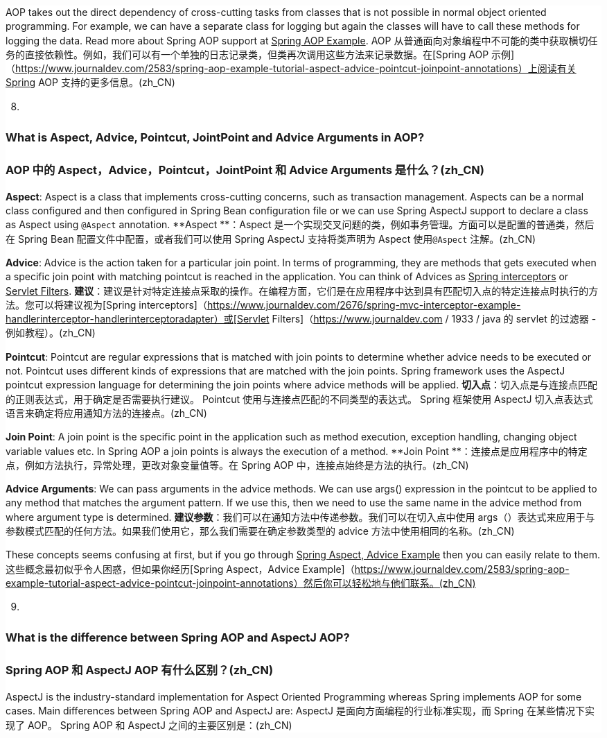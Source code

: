 AOP takes out the direct dependency of cross-cutting tasks from classes that is not possible in normal object oriented programming. For example, we can have a separate class for logging but again the classes will have to call these methods for logging the data. Read more about Spring AOP support at [Spring AOP Example](https://www.journaldev.com/2583/spring-aop-example-tutorial-aspect-advice-pointcut-joinpoint-annotations).
AOP 从普通面向对象编程中不可能的类中获取横切任务的直接依赖性。例如，我们可以有一个单独的日志记录类，但类再次调用这些方法来记录数据。在[Spring AOP 示例]（https://www.journaldev.com/2583/spring-aop-example-tutorial-aspect-advice-pointcut-joinpoint-annotations）上阅读有关Spring AOP 支持的更多信息。(zh_CN)

8.

### What is Aspect, Advice, Pointcut, JointPoint and Advice Arguments in AOP?

### AOP 中的 Aspect，Advice，Pointcut，JointPoint 和 Advice Arguments 是什么？(zh_CN)

**Aspect**: Aspect is a class that implements cross-cutting concerns, such as transaction management. Aspects can be a normal class configured and then configured in Spring Bean configuration file or we can use Spring AspectJ support to declare a class as Aspect using `@Aspect` annotation.
**Aspect **：Aspect 是一个实现交叉问题的类，例如事务管理。方面可以是配置的普通类，然后在 Spring Bean 配置文件中配置，或者我们可以使用 Spring AspectJ 支持将类声明为 Aspect 使用`@Aspect` 注解。(zh_CN)

**Advice**: Advice is the action taken for a particular join point. In terms of programming, they are methods that gets executed when a specific join point with matching pointcut is reached in the application. You can think of Advices as [Spring interceptors](https://www.journaldev.com/2676/spring-mvc-interceptor-example-handlerinterceptor-handlerinterceptoradapter) or [Servlet Filters](https://www.journaldev.com/1933/java-servlet-filter-example-tutorial).
**建议**：建议是针对特定连接点采取的操作。在编程方面，它们是在应用程序中达到具有匹配切入点的特定连接点时执行的方法。您可以将建议视为[Spring interceptors]（https://www.journaldev.com/2676/spring-mvc-interceptor-example-handlerinterceptor-handlerinterceptoradapter）或[Servlet Filters]（https://www.journaldev.com / 1933 / java 的 servlet 的过滤器 - 例如教程）。(zh_CN)

**Pointcut**: Pointcut are regular expressions that is matched with join points to determine whether advice needs to be executed or not. Pointcut uses different kinds of expressions that are matched with the join points. Spring framework uses the AspectJ pointcut expression language for determining the join points where advice methods will be applied.
**切入点**：切入点是与连接点匹配的正则表达式，用于确定是否需要执行建议。 Pointcut 使用与连接点匹配的不同类型的表达式。 Spring 框架使用 AspectJ 切入点表达式语言来确定将应用通知方法的连接点。(zh_CN)

**Join Point**: A join point is the specific point in the application such as method execution, exception handling, changing object variable values etc. In Spring AOP a join points is always the execution of a method.
**Join Point **：连接点是应用程序中的特定点，例如方法执行，异常处理，更改对象变量值等。在 Spring AOP 中，连接点始终是方法的执行。(zh_CN)

**Advice Arguments**: We can pass arguments in the advice methods. We can use args() expression in the pointcut to be applied to any method that matches the argument pattern. If we use this, then we need to use the same name in the advice method from where argument type is determined.
**建议参数**：我们可以在通知方法中传递参数。我们可以在切入点中使用 args（）表达式来应用于与参数模式匹配的任何方法。如果我们使用它，那么我们需要在确定参数类型的 advice 方法中使用相同的名称。(zh_CN)

These concepts seems confusing at first, but if you go through [Spring Aspect, Advice Example](https://www.journaldev.com/2583/spring-aop-example-tutorial-aspect-advice-pointcut-joinpoint-annotations) then you can easily relate to them.
这些概念最初似乎令人困惑，但如果你经历[Spring Aspect，Advice Example]（https://www.journaldev.com/2583/spring-aop-example-tutorial-aspect-advice-pointcut-joinpoint-annotations）然后你可以轻松地与他们联系。(zh_CN)

9.

### What is the difference between Spring AOP and AspectJ AOP?

### Spring AOP 和 AspectJ AOP 有什么区别？(zh_CN)

AspectJ is the industry-standard implementation for Aspect Oriented Programming whereas Spring implements AOP for some cases. Main differences between Spring AOP and AspectJ are:
AspectJ 是面向方面编程的行业标准实现，而 Spring 在某些情况下实现了 AOP。 Spring AOP 和 AspectJ 之间的主要区别是：(zh_CN)
